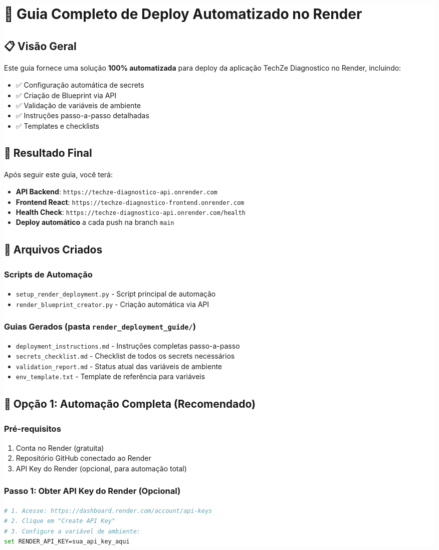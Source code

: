 # 🚀 Guia Completo de Deploy Automatizado no Render

## 📋 Visão Geral

Este guia fornece uma solução **100% automatizada** para deploy da aplicação TechZe Diagnostico no Render, incluindo:

- ✅ Configuração automática de secrets
- ✅ Criação de Blueprint via API
- ✅ Validação de variáveis de ambiente
- ✅ Instruções passo-a-passo detalhadas
- ✅ Templates e checklists

## 🎯 Resultado Final

Após seguir este guia, você terá:

- **API Backend**: `https://techze-diagnostico-api.onrender.com`
- **Frontend React**: `https://techze-diagnostico-frontend.onrender.com`
- **Health Check**: `https://techze-diagnostico-api.onrender.com/health`
- **Deploy automático** a cada push na branch `main`

## 📁 Arquivos Criados

### Scripts de Automação
- `setup_render_deployment.py` - Script principal de automação
- `render_blueprint_creator.py` - Criação automática via API

### Guias Gerados (pasta `render_deployment_guide/`)
- `deployment_instructions.md` - Instruções completas passo-a-passo
- `secrets_checklist.md` - Checklist de todos os secrets necessários
- `validation_report.md` - Status atual das variáveis de ambiente
- `env_template.txt` - Template de referência para variáveis

## 🚀 Opção 1: Automação Completa (Recomendado)

### Pré-requisitos
1. Conta no Render (gratuita)
2. Repositório GitHub conectado ao Render
3. API Key do Render (opcional, para automação total)

### Passo 1: Obter API Key do Render (Opcional)
```bash
# 1. Acesse: https://dashboard.render.com/account/api-keys
# 2. Clique em "Create API Key"
# 3. Configure a variável de ambiente:
set RENDER_API_KEY=sua_api_key_aqui
```
